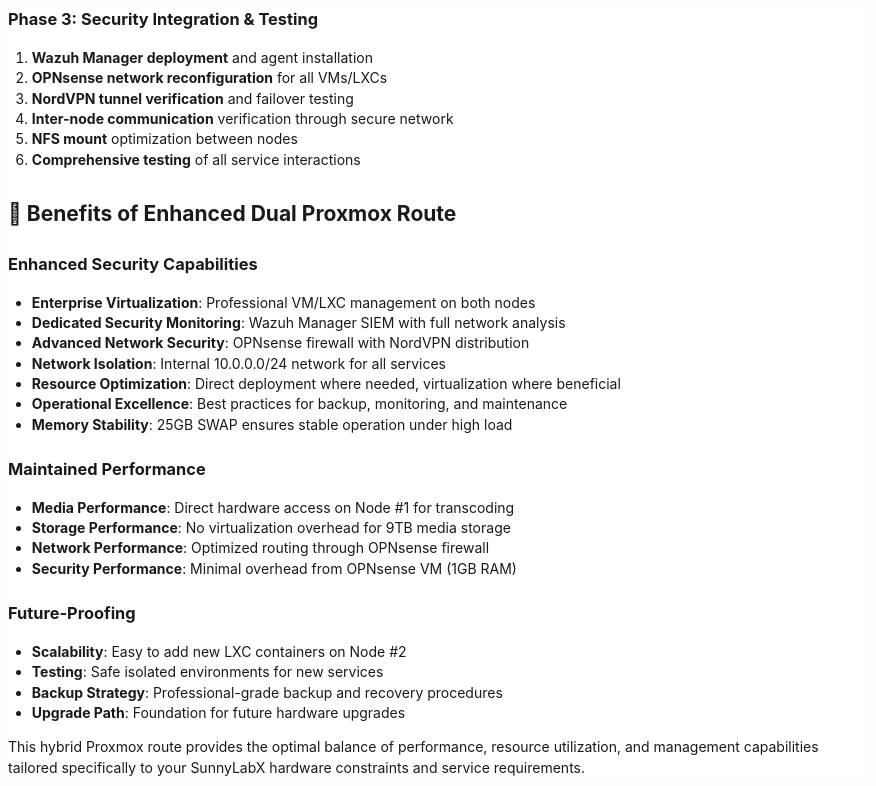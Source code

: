 ### Phase 3: Security Integration & Testing
1. **Wazuh Manager deployment** and agent installation
2. **OPNsense network reconfiguration** for all VMs/LXCs
3. **NordVPN tunnel verification** and failover testing
4. **Inter-node communication** verification through secure network
5. **NFS mount** optimization between nodes
6. **Comprehensive testing** of all service interactions

## 🎊 Benefits of Enhanced Dual Proxmox Route

### Enhanced Security Capabilities
- **Enterprise Virtualization**: Professional VM/LXC management on both nodes
- **Dedicated Security Monitoring**: Wazuh Manager SIEM with full network analysis
- **Advanced Network Security**: OPNsense firewall with NordVPN distribution
- **Network Isolation**: Internal 10.0.0.0/24 network for all services
- **Resource Optimization**: Direct deployment where needed, virtualization where beneficial
- **Operational Excellence**: Best practices for backup, monitoring, and maintenance
- **Memory Stability**: 25GB SWAP ensures stable operation under high load

### Maintained Performance  
- **Media Performance**: Direct hardware access on Node #1 for transcoding
- **Storage Performance**: No virtualization overhead for 9TB media storage
- **Network Performance**: Optimized routing through OPNsense firewall
- **Security Performance**: Minimal overhead from OPNsense VM (1GB RAM)

### Future-Proofing
- **Scalability**: Easy to add new LXC containers on Node #2
- **Testing**: Safe isolated environments for new services
- **Backup Strategy**: Professional-grade backup and recovery procedures
- **Upgrade Path**: Foundation for future hardware upgrades

This hybrid Proxmox route provides the optimal balance of performance, resource utilization, and management capabilities tailored specifically to your SunnyLabX hardware constraints and service requirements.